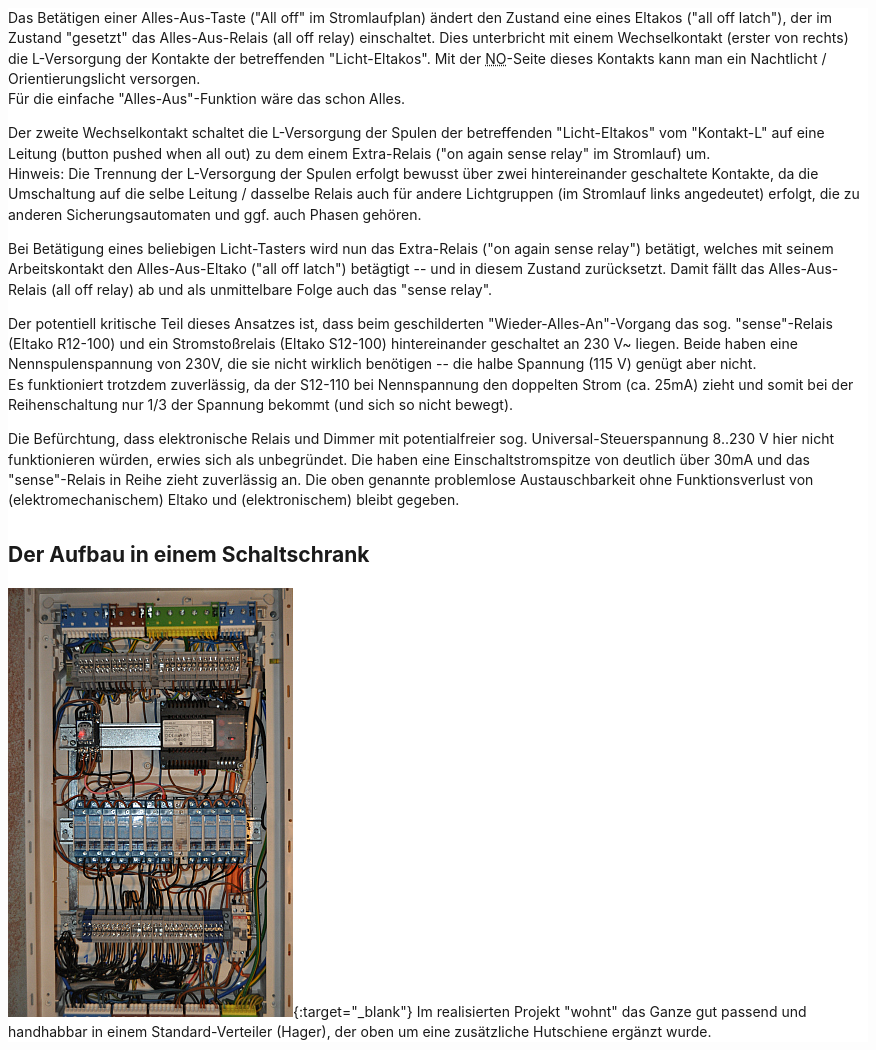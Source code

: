 Das Betätigen einer Alles-Aus-Taste ("All off" im Strom&shy;lauf&shy;plan) ändert den
Zustand eine eines Eltakos ("all off latch"), der im Zustand "gesetzt" 
das Alles-Aus-Relais (all off relay) einschaltet. Dies unterbricht mit einem 
Wechselkontakt (erster von rechts) die L-Versorgung der Kontakte der
be&shy;tref&shy;fen&shy;den "Licht-Eltakos". Mit der 
<abbr title="normally open; Arbeitskontakt">NO</abbr>-Seite
dieses Kontakts kann man ein Nachtlicht / Orientierungslicht versorgen.  
Für die ein&shy;fache "Alles-Aus"-Funktion wäre das schon Alles.

Der zweite Wechselkontakt schaltet die L-Versorgung der Spulen der
be&shy;tref&shy;fen&shy;den "Licht-Eltakos" vom "Kontakt-L" auf eine Leitung (button pushed
when all out) zu dem einem Extra-Relais ("on again sense relay" im Stromlauf)
um.    
Hinweis: Die Trennung der L-Versorgung der Spulen erfolgt bewusst über zwei
hintereinander geschaltete Kontakte, da die Umschaltung auf die selbe Leitung
/ dasselbe Relais auch für andere Lichtgruppen (im Stromlauf links angedeutet)
erfolgt, die zu an&shy;de&shy;ren Siche&shy;rungs&shy;aut&shy;oma&shy;ten und ggf. auch Phasen gehören.

Bei Be&shy;tä&shy;ti&shy;gung eines beliebigen Licht-Tasters wird nun das Extra-Relais 
("on again sense relay") betätigt, welches mit seinem Arbeitskontakt den
Alles-Aus-Eltako ("all off latch") betägtigt -- und in die&shy;sem Zustand
zurücksetzt. Damit fällt das Alles-Aus-Relais (all off relay) ab und als
unmittelbare Folge auch das "sense relay".

Der potentiell kritische Teil dieses Ansatzes ist, dass beim geschilderten
"Wieder-Alles-An"-Vorgang das sog. "sense"-Relais (Eltako R12-100) und ein
Strom&shy;stoß&shy;re&shy;lais (Eltako S12-100) hintereinander geschaltet an 230 V~
liegen. Beide ha&shy;ben eine Nennspulenspannung von 230V, die sie nicht wirklich
benötigen -- die halbe Spannung (115 V) genügt aber nicht.  
Es funktioniert trotzdem zu&shy;ver&shy;läs&shy;sig, da der S12-110 bei Nennspannung 
den doppelten Strom (ca. 25mA) zieht und somit bei der Rei&shy;hen&shy;schal&shy;tung
nur 1/3 der Spannung bekommt (und sich so nicht bewegt).
   
Die Befürchtung, dass elek&shy;tro&shy;nische Relais und Dimmer mit potentialfreier
sog. Universal-Steuerspannung 8..230 V hier nicht funktionieren würden,
erwies sich als unbegründet. Die ha&shy;ben eine Ein&shy;schalt&shy;strom&shy;spitze
von deutlich über 30mA und das "sense"-Relais in Reihe zieht zu&shy;ver&shy;läs&shy;sig an. Die oben
genannte problem&shy;lose Aus&shy;tausch&shy;bar&shy;keit ohne Fun&shy;ktions&shy;ver&shy;lust von
(elektro&shy;mechani&shy;schem) Eltako und (elektronischem) bleibt
gegeben.<br clear="right" />
 
## Der Aufbau in einem Schaltschrank
 
[<img 
src="/assets/images/postEltako/schaltSchrGes-sm.jpg" width="285"
height="429" title="Im Schaltschrank; click: groß"
alt="Aufbau gesamt"
class="imgonleft" />](/assets/images/postEltako/schaltSchrGes.jpg
"click: groß"){:target="_blank"} 
Im realisierten Pro&shy;jekt "wohnt" das Ganze gut passend und handhabbar in
einem Standard-Verteiler (Hager), der oben um eine zusätzliche Hutschiene
ergänzt wurde.
